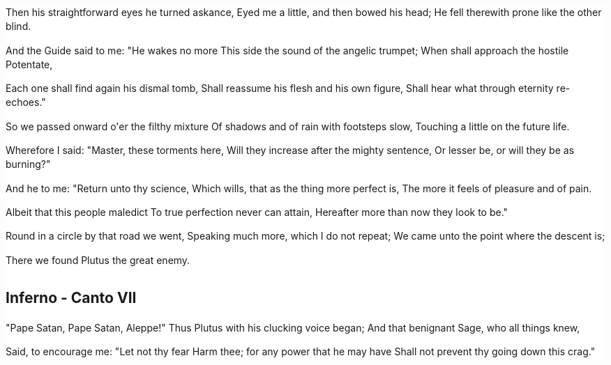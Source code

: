 <p id="inferno-vi-91">Then his straightforward eyes he turned askance,  
Eyed me a little, and then bowed his head;  
He fell therewith prone like the other blind.  
</p>

<p id="inferno-vi-94">And the Guide said to me: "He wakes no more  
This side the sound of the angelic trumpet;  
When shall approach the hostile Potentate,  
</p>

<p id="inferno-vi-97">Each one shall find again his dismal tomb,  
Shall reassume his flesh and his own figure,  
Shall hear what through eternity re-echoes."  
</p>

<p id="inferno-vi-100">So we passed onward o'er the filthy mixture  
Of shadows and of rain with footsteps slow,  
Touching a little on the future life.  
</p>

<p id="inferno-vi-103">Wherefore I said: "Master, these torments here,  
Will they increase after the mighty sentence,  
Or lesser be, or will they be as burning?"  
</p>

<p id="inferno-vi-106">And he to me: "Return unto thy science,  
Which wills, that as the thing more perfect is,  
The more it feels of pleasure and of pain.  
</p>

<p id="inferno-vi-109">Albeit that this people maledict  
To true perfection never can attain,  
Hereafter more than now they look to be."  
</p>

<p id="inferno-vi-112">Round in a circle by that road we went,  
Speaking much more, which I do not repeat;  
We came unto the point where the descent is;  
</p>

<p id="inferno-vi-115">There we found Plutus the great enemy.  
</p>

## Inferno - Canto VII

<p id="inferno-vii-1">"Pape Satan, Pape Satan, Aleppe!"  
Thus Plutus with his clucking voice began;  
And that benignant Sage, who all things knew,  
</p>

<p id="inferno-vii-4">Said, to encourage me: "Let not thy fear  
Harm thee; for any power that he may have  
Shall not prevent thy going down this crag."  
</p>
